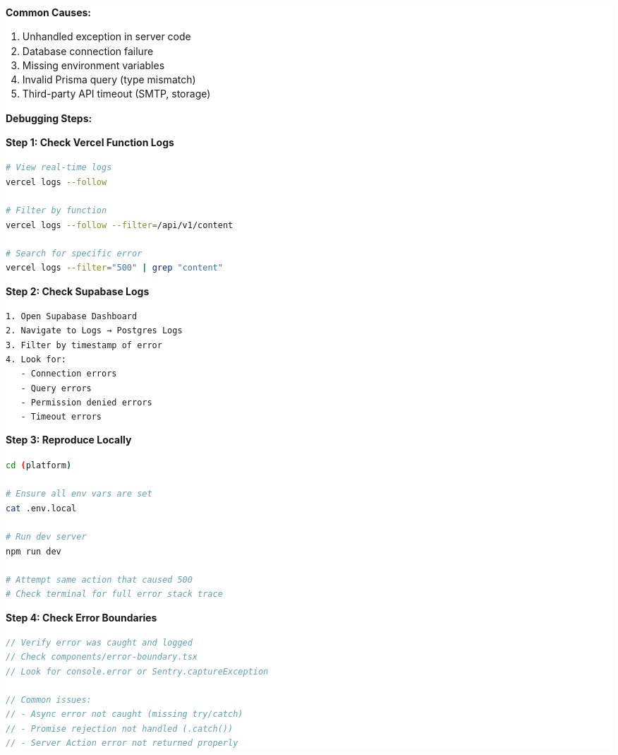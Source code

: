**Common Causes:**
1. Unhandled exception in server code
2. Database connection failure
3. Missing environment variables
4. Invalid Prisma query (type mismatch)
5. Third-party API timeout (SMTP, storage)

**Debugging Steps:**

**Step 1: Check Vercel Function Logs**
```bash
# View real-time logs
vercel logs --follow

# Filter by function
vercel logs --follow --filter=/api/v1/content

# Search for specific error
vercel logs --filter="500" | grep "content"
```

**Step 2: Check Supabase Logs**
```
1. Open Supabase Dashboard
2. Navigate to Logs → Postgres Logs
3. Filter by timestamp of error
4. Look for:
   - Connection errors
   - Query errors
   - Permission denied errors
   - Timeout errors
```

**Step 3: Reproduce Locally**
```bash
cd (platform)

# Ensure all env vars are set
cat .env.local

# Run dev server
npm run dev

# Attempt same action that caused 500
# Check terminal for full error stack trace
```

**Step 4: Check Error Boundaries**
```typescript
// Verify error was caught and logged
// Check components/error-boundary.tsx
// Look for console.error or Sentry.captureException

// Common issues:
// - Async error not caught (missing try/catch)
// - Promise rejection not handled (.catch())
// - Server Action error not returned properly
```
